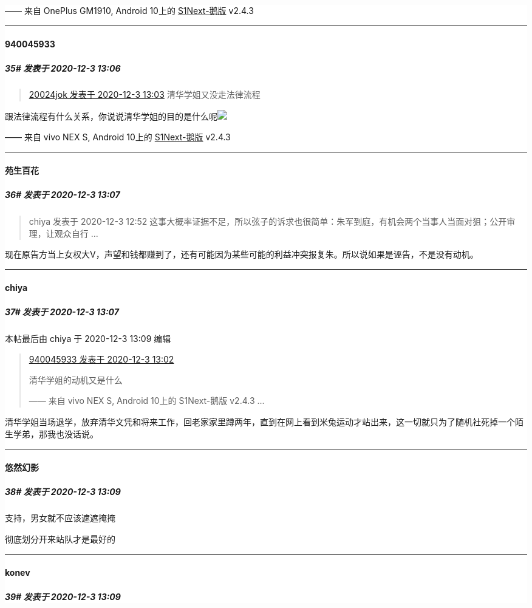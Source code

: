 —— 来自 OnePlus GM1910, Android 10上的 [S1Next-鹅版](https://github.com/ykrank/S1-Next/releases) v2.4.3


-----

####  940045933  
##### 35#       发表于 2020-12-3 13:06


<blockquote><a href="httphttps://bbs.saraba1st.com/2b/forum.php?mod=redirect&amp;goto=findpost&amp;pid=49596118&amp;ptid=1975498" target="_blank">20024jok 发表于 2020-12-3 13:03</a>
清华学姐又没走法律流程</blockquote>
跟法律流程有什么关系，你说说清华学姐的目的是什么呢<img src="https://static.saraba1st.com/image/smiley/face2017/049.png" referrerpolicy="no-referrer">

—— 来自 vivo NEX S, Android 10上的 [S1Next-鹅版](https://github.com/ykrank/S1-Next/releases) v2.4.3


-----

####  苑生百花  
##### 36#       发表于 2020-12-3 13:07


<blockquote>chiya 发表于 2020-12-3 12:52
这事大概率证据不足，所以弦子的诉求也很简单：朱军到庭，有机会两个当事人当面对狙；公开审理，让观众自行 ...</blockquote>
现在原告方当上女权大V，声望和钱都赚到了，还有可能因为某些可能的利益冲突报复朱。所以说如果是诬告，不是没有动机。


-----

####  chiya  
##### 37#       发表于 2020-12-3 13:07


 本帖最后由 chiya 于 2020-12-3 13:09 编辑 
<blockquote><a href="httphttps://bbs.saraba1st.com/2b/forum.php?mod=redirect&amp;goto=findpost&amp;pid=49596111&amp;ptid=1975498" target="_blank">940045933 发表于 2020-12-3 13:02</a>

清华学姐的动机又是什么


—— 来自 vivo NEX S, Android 10上的 S1Next-鹅版 v2.4.3 ...</blockquote>
清华学姐当场退学，放弃清华文凭和将来工作，回老家家里蹲两年，直到在网上看到米兔运动才站出来，这一切就只为了随机社死掉一个陌生学弟，那我也没话说。


-----

####  悠然幻影  
##### 38#       发表于 2020-12-3 13:09


支持，男女就不应该遮遮掩掩


彻底划分开来站队才是最好的


-----

####  konev  
##### 39#       发表于 2020-12-3 13:09
